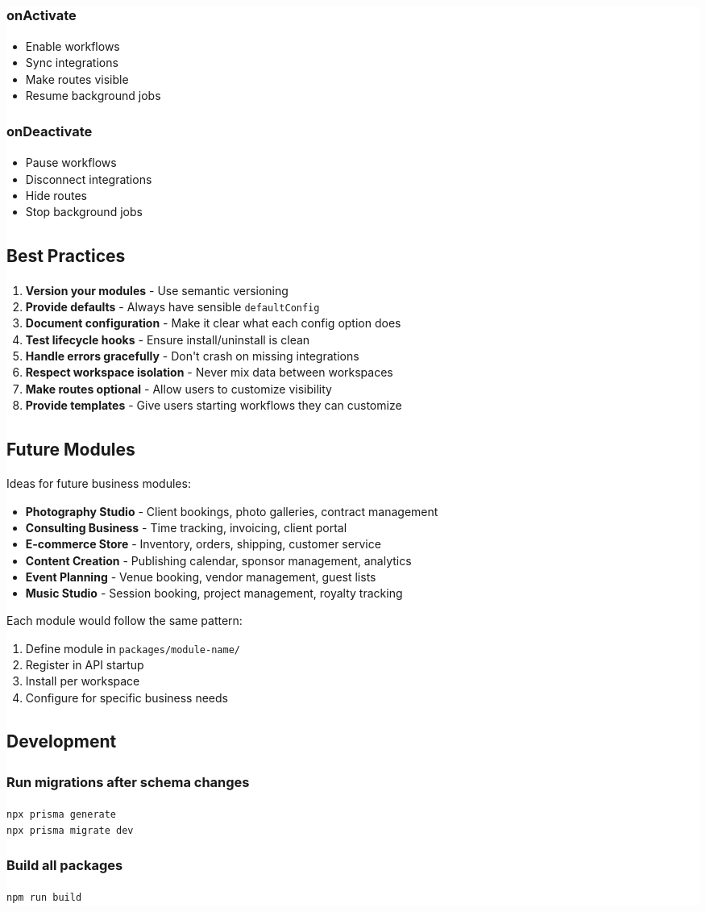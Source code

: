 ### onActivate
- Enable workflows
- Sync integrations
- Make routes visible
- Resume background jobs

### onDeactivate
- Pause workflows
- Disconnect integrations
- Hide routes
- Stop background jobs

## Best Practices

1. **Version your modules** - Use semantic versioning
2. **Provide defaults** - Always have sensible `defaultConfig`
3. **Document configuration** - Make it clear what each config option does
4. **Test lifecycle hooks** - Ensure install/uninstall is clean
5. **Handle errors gracefully** - Don't crash on missing integrations
6. **Respect workspace isolation** - Never mix data between workspaces
7. **Make routes optional** - Allow users to customize visibility
8. **Provide templates** - Give users starting workflows they can customize

## Future Modules

Ideas for future business modules:

- **Photography Studio** - Client bookings, photo galleries, contract management
- **Consulting Business** - Time tracking, invoicing, client portal
- **E-commerce Store** - Inventory, orders, shipping, customer service
- **Content Creation** - Publishing calendar, sponsor management, analytics
- **Event Planning** - Venue booking, vendor management, guest lists
- **Music Studio** - Session booking, project management, royalty tracking

Each module would follow the same pattern:
1. Define module in `packages/module-name/`
2. Register in API startup
3. Install per workspace
4. Configure for specific business needs

## Development

### Run migrations after schema changes
```bash
npx prisma generate
npx prisma migrate dev
```

### Build all packages
```bash
npm run build
```
